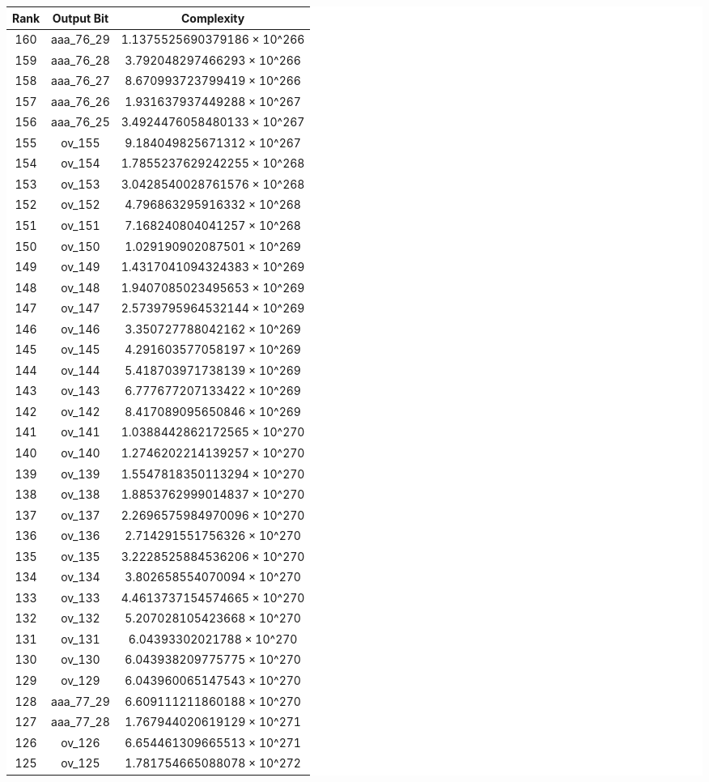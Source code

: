 | Rank | Output Bit | Complexity |
|:----:|:----------:|:----------:|
| 160 | aaa_76_29 | 1.1375525690379186 × 10^266 |
| 159 | aaa_76_28 | 3.792048297466293 × 10^266 |
| 158 | aaa_76_27 | 8.670993723799419 × 10^266 |
| 157 | aaa_76_26 | 1.931637937449288 × 10^267 |
| 156 | aaa_76_25 | 3.4924476058480133 × 10^267 |
| 155 | ov_155 | 9.184049825671312 × 10^267 |
| 154 | ov_154 | 1.7855237629242255 × 10^268 |
| 153 | ov_153 | 3.0428540028761576 × 10^268 |
| 152 | ov_152 | 4.796863295916332 × 10^268 |
| 151 | ov_151 | 7.168240804041257 × 10^268 |
| 150 | ov_150 | 1.029190902087501 × 10^269 |
| 149 | ov_149 | 1.4317041094324383 × 10^269 |
| 148 | ov_148 | 1.9407085023495653 × 10^269 |
| 147 | ov_147 | 2.5739795964532144 × 10^269 |
| 146 | ov_146 | 3.350727788042162 × 10^269 |
| 145 | ov_145 | 4.291603577058197 × 10^269 |
| 144 | ov_144 | 5.418703971738139 × 10^269 |
| 143 | ov_143 | 6.777677207133422 × 10^269 |
| 142 | ov_142 | 8.417089095650846 × 10^269 |
| 141 | ov_141 | 1.0388442862172565 × 10^270 |
| 140 | ov_140 | 1.2746202214139257 × 10^270 |
| 139 | ov_139 | 1.5547818350113294 × 10^270 |
| 138 | ov_138 | 1.8853762999014837 × 10^270 |
| 137 | ov_137 | 2.2696575984970096 × 10^270 |
| 136 | ov_136 | 2.714291551756326 × 10^270 |
| 135 | ov_135 | 3.2228525884536206 × 10^270 |
| 134 | ov_134 | 3.802658554070094 × 10^270 |
| 133 | ov_133 | 4.4613737154574665 × 10^270 |
| 132 | ov_132 | 5.207028105423668 × 10^270 |
| 131 | ov_131 | 6.04393302021788 × 10^270 |
| 130 | ov_130 | 6.043938209775775 × 10^270 |
| 129 | ov_129 | 6.043960065147543 × 10^270 |
| 128 | aaa_77_29 | 6.609111211860188 × 10^270 |
| 127 | aaa_77_28 | 1.767944020619129 × 10^271 |
| 126 | ov_126 | 6.654461309665513 × 10^271 |
| 125 | ov_125 | 1.781754665088078 × 10^272 |